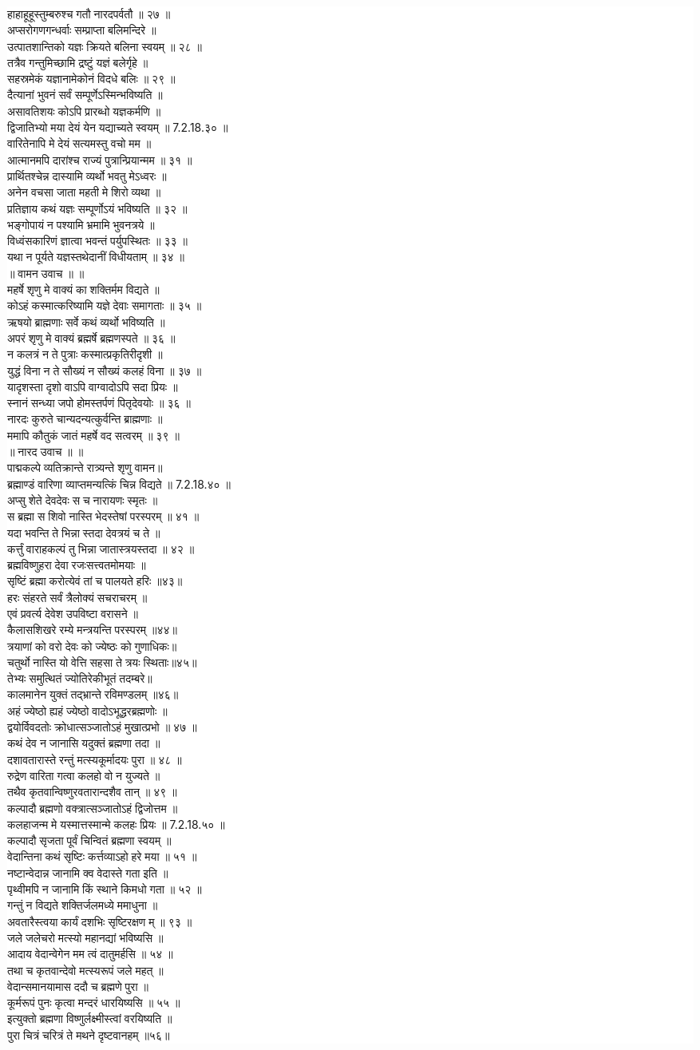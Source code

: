हाहाहूहूस्तुम्बरुश्च गतौ नारदपर्वतौ ॥ २७ ॥  
अप्सरोगणगन्धर्वाः सम्प्राप्ता बलिमन्दिरे ॥  
उत्पातशान्तिको यज्ञः क्रियते बलिना स्वयम् ॥ २८ ॥  
तत्रैव गन्तुमिच्छामि द्रष्टुं यज्ञं बलेर्गृहे ॥  
सहस्रमेकं यज्ञानामेकोनं विदधे बलिः ॥ २९ ॥  
दैत्यानां भुवनं सर्वं सम्पूर्णेऽस्मिन्भविष्यति ॥  
असावतिशयः कोऽपि प्रारब्धो यज्ञकर्मणि ॥  
द्विजातिभ्यो मया देयं येन यद्याच्यते स्वयम् ॥ 7.2.18.३० ॥  
वारितेनापि मे देयं सत्यमस्तु वचो मम ॥  
आत्मानमपि दारांश्च राज्यं पुत्रान्प्रियान्मम ॥ ३१ ॥  
प्रार्थितश्चेन्न दास्यामि व्यर्थो भवतु मेऽध्वरः ॥  
अनेन वचसा जाता महती मे शिरो व्यथा ॥  
प्रतिज्ञाय कथं यज्ञः सम्पूर्णोऽयं भविष्यति ॥ ३२ ॥  
भङ्गोपायं न पश्यामि भ्रमामि भुवनत्रये ॥  
विध्वंसकारिणं ज्ञात्वा भवन्तं पर्युपस्थितः ॥ ३३ ॥  
यथा न पूर्यते यज्ञस्तथेदानीं विधीयताम् ॥ ३४ ॥  
॥ वामन उवाच ॥ ॥  
महर्षे शृणु मे वाक्यं का शक्तिर्मम विद्यते ॥  
कोऽहं कस्मात्करिष्यामि यज्ञे देवाः समागताः ॥ ३५ ॥  
ऋषयो ब्राह्मणाः सर्वे कथं व्यर्थो भविष्यति ॥  
अपरं शृणु मे वाक्यं ब्रह्मर्षे ब्रह्मणस्पते ॥ ३६ ॥  
न कलत्रं न ते पुत्राः कस्मात्प्रकृतिरीदृशी ॥  
युद्धं विना न ते सौख्यं न सौख्यं कलहं विना ॥ ३७ ॥  
यादृशस्ता दृशो वाऽपि वाग्वादोऽपि सदा प्रियः ॥  
स्नानं सन्ध्या जपो होमस्तर्पणं पितृदेवयोः ॥ ३६ ॥  
नारदः कुरुते चान्यदन्यत्कुर्वन्ति ब्राह्मणाः ॥  
ममापि कौतुकं जातं महर्षे वद सत्वरम् ॥ ३९ ॥  
॥ नारद उवाच ॥ ॥  
पाद्मकल्पे व्यतिक्रान्ते रात्र्यन्ते शृणु वामन॥  
ब्रह्माण्डं वारिणा व्याप्तमन्यत्किं चिन्न विद्यते ॥ 7.2.18.४० ॥  
अप्सु शेते देवदेवः स च नारायणः स्मृतः ॥  
स ब्रह्मा स शिवो नास्ति भेदस्तेषां परस्परम् ॥ ४१ ॥  
यदा भवन्ति ते भिन्ना स्तदा देवत्रयं च ते ॥  
कर्त्तुं वाराहकल्पं तु भिन्ना जातास्त्रयस्तदा ॥ ४२ ॥  
ब्रह्मविष्णुहरा देवा रजःसत्त्वतमोमयाः ॥  
सृष्टिं ब्रह्मा करोत्येवं तां च पालयते हरिः ॥४३॥  
हरः संहरते सर्वं त्रैलोक्यं सचराचरम् ॥  
एवं प्रवर्त्य देवेश उपविष्टा वरासने ॥  
कैलासशिखरे रम्ये मन्त्रयन्ति परस्परम् ॥४४॥  
त्रयाणां को वरो देवः को ज्येष्ठः को गुणाधिकः॥  
चतुर्थो नास्ति यो वेत्ति सहसा ते त्रयः स्थिताः॥४५॥  
तेभ्यः समुत्थितं ज्योतिरेकीभूतं तदम्बरे॥  
कालमानेन युक्तं तद्भ्रान्ते रविमण्डलम् ॥४६॥  
अहं ज्येष्ठो ह्यहं ज्येष्ठो वादोऽभूद्धरब्रह्मणोः ॥  
द्वयोर्विवदतोः क्रोधात्सञ्जातोऽहं मुखात्प्रभो ॥ ४७ ॥  
कथं देव न जानासि यदुक्तं ब्रह्मणा तदा ॥  
दशावतारास्ते रन्तुं मत्स्यकूर्मादयः पुरा ॥ ४८ ॥  
रुद्रेण वारिता गत्वा कलहो वो न युज्यते ॥  
तथैव कृतवान्विष्णुरवतारान्दशैव तान् ॥ ४९ ॥  
कल्पादौ ब्रह्मणो वक्त्रात्सञ्जातोऽहं द्विजोत्तम ॥  
कलहाजन्म मे यस्मात्तस्मान्मे कलहः प्रियः ॥ 7.2.18.५० ॥  
कल्पादौ सृजता पूर्वं चिन्वितं ब्रह्मणा स्वयम् ॥  
वेदान्तिना कथं सृष्टिः कर्त्तव्याऽहो हरे मया ॥ ५१ ॥  
नष्टान्वेदान्न जानामि क्व वेदास्ते गता इति ॥  
पृथ्वीमपि न जानामि किं स्थाने किमधो गता ॥ ५२ ॥  
गन्तुं न विद्यते शक्तिर्जलमध्ये ममाधुना ॥  
अवतारैस्त्वया कार्यं दशभिः सृष्टिरक्षण म् ॥ ९३ ॥  
जले जलेचरो मत्स्यो महानद्यां भविष्यसि ॥  
आदाय वेदान्वेगेन मम त्वं दातुमर्हसि ॥ ५४ ॥  
तथा च कृतवान्देवो मत्स्यरूपं जले महत् ॥  
वेदान्समानयामास ददौ च ब्रह्मणे पुरा ॥  
कूर्मरूपं पुनः कृत्वा मन्दरं धारयिष्यसि ॥ ५५ ॥  
इत्युक्तो ब्रह्मणा विष्णुर्लक्ष्मीस्त्वां वरयिष्यति ॥  
पुरा चित्रं चरित्रं ते मथने दृष्टवानहम् ॥५६॥  